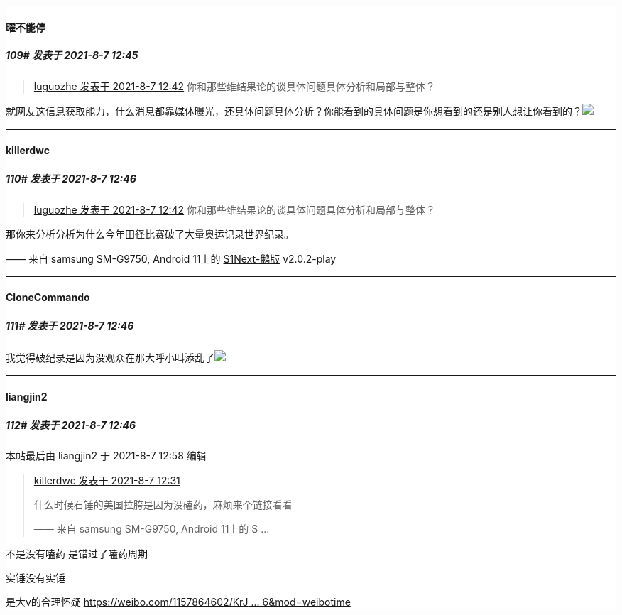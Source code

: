 
*****

####  曜不能停  
##### 109#       发表于 2021-8-7 12:45


<blockquote><a href="httphttps://bbs.saraba1st.com/2b/forum.php?mod=redirect&amp;goto=findpost&amp;pid=52273853&amp;ptid=2019520" target="_blank">luguozhe 发表于 2021-8-7 12:42</a>
你和那些维结果论的谈具体问题具体分析和局部与整体？</blockquote>
就网友这信息获取能力，什么消息都靠媒体曝光，还具体问题具体分析？你能看到的具体问题是你想看到的还是别人想让你看到的？<img src="https://static.saraba1st.com/image/smiley/face2017/020.png" referrerpolicy="no-referrer">


*****

####  killerdwc  
##### 110#       发表于 2021-8-7 12:46


<blockquote><a href="httphttps://bbs.saraba1st.com/2b/forum.php?mod=redirect&amp;goto=findpost&amp;pid=52273853&amp;ptid=2019520" target="_blank">luguozhe 发表于 2021-8-7 12:42</a>
你和那些维结果论的谈具体问题具体分析和局部与整体？</blockquote>
那你来分析分析为什么今年田径比赛破了大量奥运记录世界纪录。

—— 来自 samsung SM-G9750, Android 11上的 [S1Next-鹅版](https://github.com/ykrank/S1-Next/releases) v2.0.2-play


*****

####  CloneCommando  
##### 111#       发表于 2021-8-7 12:46


我觉得破纪录是因为没观众在那大呼小叫添乱了<img src="https://static.saraba1st.com/image/smiley/face2017/067.png" referrerpolicy="no-referrer">


*****

####  liangjin2  
##### 112#       发表于 2021-8-7 12:46


 本帖最后由 liangjin2 于 2021-8-7 12:58 编辑 
<blockquote><a href="httphttps://bbs.saraba1st.com/2b/forum.php?mod=redirect&amp;goto=findpost&amp;pid=52273744&amp;ptid=2019520" target="_blank">killerdwc 发表于 2021-8-7 12:31</a>

什么时候石锤的美国拉胯是因为没磕药，麻烦来个链接看看


—— 来自 samsung SM-G9750, Android 11上的 S ...</blockquote>
不是没有嗑药 是错过了嗑药周期

实锤没有实锤 

是大v的合理怀疑
[https://weibo.com/1157864602/KrJ ... 6&amp;mod=weibotime](https://weibo.com/1157864602/KrJ7JfYFm?from=page_1005051157864602_profile&amp;wvr=6&amp;mod=weibotime)
